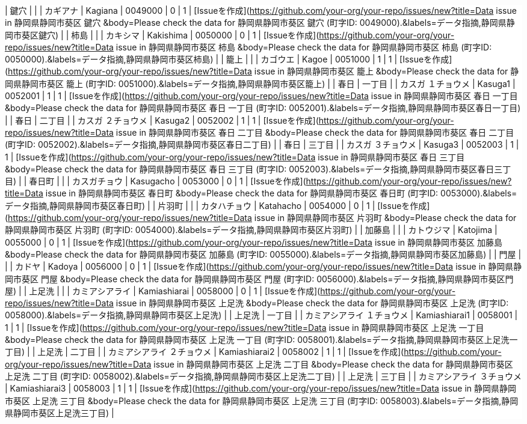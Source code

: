 | 鍵穴 |  |  | カギアナ   | Kagiana | 0049000 | 0 | 1 | [Issueを作成](https://github.com/your-org/your-repo/issues/new?title=Data issue in 静岡県静岡市葵区 鍵穴  &body=Please check the data for 静岡県静岡市葵区 鍵穴   (町字ID: 0049000).&labels=データ指摘,静岡県静岡市葵区鍵穴) |
| 柿島 |  |  | カキシマ   | Kakishima | 0050000 | 0 | 1 | [Issueを作成](https://github.com/your-org/your-repo/issues/new?title=Data issue in 静岡県静岡市葵区 柿島  &body=Please check the data for 静岡県静岡市葵区 柿島   (町字ID: 0050000).&labels=データ指摘,静岡県静岡市葵区柿島) |
| 籠上 |  |  | カゴウエ   | Kagoe | 0051000 | 1 | 1 | [Issueを作成](https://github.com/your-org/your-repo/issues/new?title=Data issue in 静岡県静岡市葵区 籠上  &body=Please check the data for 静岡県静岡市葵区 籠上   (町字ID: 0051000).&labels=データ指摘,静岡県静岡市葵区籠上) |
| 春日 | 一丁目 |  | カスガ １チョウメ  | Kasuga1 | 0052001 | 1 | 1 | [Issueを作成](https://github.com/your-org/your-repo/issues/new?title=Data issue in 静岡県静岡市葵区 春日 一丁目 &body=Please check the data for 静岡県静岡市葵区 春日 一丁目  (町字ID: 0052001).&labels=データ指摘,静岡県静岡市葵区春日一丁目) |
| 春日 | 二丁目 |  | カスガ ２チョウメ  | Kasuga2 | 0052002 | 1 | 1 | [Issueを作成](https://github.com/your-org/your-repo/issues/new?title=Data issue in 静岡県静岡市葵区 春日 二丁目 &body=Please check the data for 静岡県静岡市葵区 春日 二丁目  (町字ID: 0052002).&labels=データ指摘,静岡県静岡市葵区春日二丁目) |
| 春日 | 三丁目 |  | カスガ ３チョウメ  | Kasuga3 | 0052003 | 1 | 1 | [Issueを作成](https://github.com/your-org/your-repo/issues/new?title=Data issue in 静岡県静岡市葵区 春日 三丁目 &body=Please check the data for 静岡県静岡市葵区 春日 三丁目  (町字ID: 0052003).&labels=データ指摘,静岡県静岡市葵区春日三丁目) |
| 春日町 |  |  | カスガチョウ   | Kasugacho | 0053000 | 0 | 1 | [Issueを作成](https://github.com/your-org/your-repo/issues/new?title=Data issue in 静岡県静岡市葵区 春日町  &body=Please check the data for 静岡県静岡市葵区 春日町   (町字ID: 0053000).&labels=データ指摘,静岡県静岡市葵区春日町) |
| 片羽町 |  |  | カタハチョウ   | Katahacho | 0054000 | 0 | 1 | [Issueを作成](https://github.com/your-org/your-repo/issues/new?title=Data issue in 静岡県静岡市葵区 片羽町  &body=Please check the data for 静岡県静岡市葵区 片羽町   (町字ID: 0054000).&labels=データ指摘,静岡県静岡市葵区片羽町) |
| 加藤島 |  |  | カトウジマ   | Katojima | 0055000 | 0 | 1 | [Issueを作成](https://github.com/your-org/your-repo/issues/new?title=Data issue in 静岡県静岡市葵区 加藤島  &body=Please check the data for 静岡県静岡市葵区 加藤島   (町字ID: 0055000).&labels=データ指摘,静岡県静岡市葵区加藤島) |
| 門屋 |  |  | カドヤ   | Kadoya | 0056000 | 0 | 1 | [Issueを作成](https://github.com/your-org/your-repo/issues/new?title=Data issue in 静岡県静岡市葵区 門屋  &body=Please check the data for 静岡県静岡市葵区 門屋   (町字ID: 0056000).&labels=データ指摘,静岡県静岡市葵区門屋) |
| 上足洗 |  |  | カミアシアライ   | Kamiashiarai | 0058000 | 0 | 1 | [Issueを作成](https://github.com/your-org/your-repo/issues/new?title=Data issue in 静岡県静岡市葵区 上足洗  &body=Please check the data for 静岡県静岡市葵区 上足洗   (町字ID: 0058000).&labels=データ指摘,静岡県静岡市葵区上足洗) |
| 上足洗 | 一丁目 |  | カミアシアライ １チョウメ  | Kamiashiarai1 | 0058001 | 1 | 1 | [Issueを作成](https://github.com/your-org/your-repo/issues/new?title=Data issue in 静岡県静岡市葵区 上足洗 一丁目 &body=Please check the data for 静岡県静岡市葵区 上足洗 一丁目  (町字ID: 0058001).&labels=データ指摘,静岡県静岡市葵区上足洗一丁目) |
| 上足洗 | 二丁目 |  | カミアシアライ ２チョウメ  | Kamiashiarai2 | 0058002 | 1 | 1 | [Issueを作成](https://github.com/your-org/your-repo/issues/new?title=Data issue in 静岡県静岡市葵区 上足洗 二丁目 &body=Please check the data for 静岡県静岡市葵区 上足洗 二丁目  (町字ID: 0058002).&labels=データ指摘,静岡県静岡市葵区上足洗二丁目) |
| 上足洗 | 三丁目 |  | カミアシアライ ３チョウメ  | Kamiashiarai3 | 0058003 | 1 | 1 | [Issueを作成](https://github.com/your-org/your-repo/issues/new?title=Data issue in 静岡県静岡市葵区 上足洗 三丁目 &body=Please check the data for 静岡県静岡市葵区 上足洗 三丁目  (町字ID: 0058003).&labels=データ指摘,静岡県静岡市葵区上足洗三丁目) |
